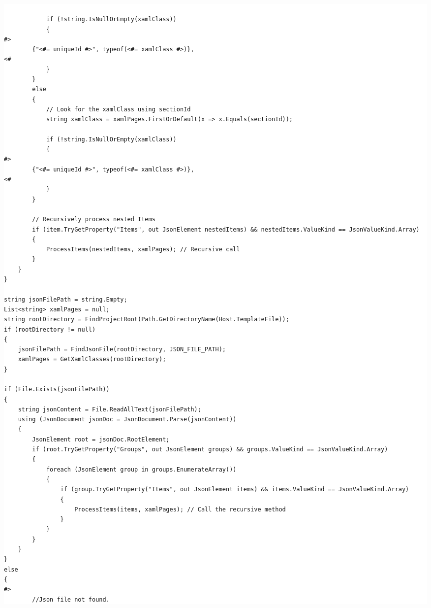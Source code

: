 ```t4

            if (!string.IsNullOrEmpty(xamlClass))
            {
#>
        {"<#= uniqueId #>", typeof(<#= xamlClass #>)},
<#
            }
        }
        else
        {
            // Look for the xamlClass using sectionId
            string xamlClass = xamlPages.FirstOrDefault(x => x.Equals(sectionId));

            if (!string.IsNullOrEmpty(xamlClass))
            {
#>
        {"<#= uniqueId #>", typeof(<#= xamlClass #>)},
<#
            }
        }

        // Recursively process nested Items
        if (item.TryGetProperty("Items", out JsonElement nestedItems) && nestedItems.ValueKind == JsonValueKind.Array)
        {
            ProcessItems(nestedItems, xamlPages); // Recursive call
        }
    }
}

string jsonFilePath = string.Empty;
List<string> xamlPages = null;
string rootDirectory = FindProjectRoot(Path.GetDirectoryName(Host.TemplateFile));
if (rootDirectory != null)
{
    jsonFilePath = FindJsonFile(rootDirectory, JSON_FILE_PATH);
    xamlPages = GetXamlClasses(rootDirectory);
}

if (File.Exists(jsonFilePath))
{
    string jsonContent = File.ReadAllText(jsonFilePath);
    using (JsonDocument jsonDoc = JsonDocument.Parse(jsonContent))
    {
        JsonElement root = jsonDoc.RootElement;
        if (root.TryGetProperty("Groups", out JsonElement groups) && groups.ValueKind == JsonValueKind.Array)
        {
            foreach (JsonElement group in groups.EnumerateArray())
            {
                if (group.TryGetProperty("Items", out JsonElement items) && items.ValueKind == JsonValueKind.Array)
                {
                    ProcessItems(items, xamlPages); // Call the recursive method
                }
            }
        }
    }
}
else
{
#>
        //Json file not found.
```